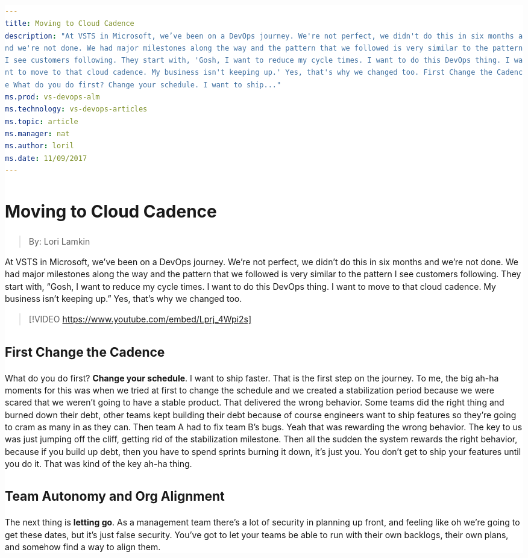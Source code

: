 ```yaml
---
title: Moving to Cloud Cadence
description: "At VSTS in Microsoft, we’ve been on a DevOps journey. We're not perfect, we didn't do this in six months and we're not done. We had major milestones along the way and the pattern that we followed is very similar to the pattern I see customers following. They start with, 'Gosh, I want to reduce my cycle times. I want to do this DevOps thing. I want to move to that cloud cadence. My business isn't keeping up.' Yes, that's why we changed too. First Change the Cadence What do you do first? Change your schedule. I want to ship..."
ms.prod: vs-devops-alm
ms.technology: vs-devops-articles
ms.topic: article
ms.manager: nat
ms.author: loril
ms.date: 11/09/2017
---
```

# Moving to Cloud Cadence
> By: Lori Lamkin

At VSTS in Microsoft, we’ve been on a DevOps journey. We’re not perfect,
we didn’t do this in six months and we’re not done. We had major
milestones along the way and the pattern that we followed is very
similar to the pattern I see customers following. They start with,
“Gosh, I want to reduce my cycle times. I want to do this DevOps
thing. I want to move to that cloud cadence. My business isn’t keeping
up.” Yes, that’s why we changed
too.

> [!VIDEO https://www.youtube.com/embed/Lprj_4Wpi2s]

## First Change the Cadence
What do you do first? **Change your schedule**. I want to ship faster.
That is the first step on the journey. To me, the big ah-ha moments for
this was when we tried at first to change the schedule and we created a
stabilization period because we were scared that we weren’t going to
have a stable product. That delivered the wrong behavior. Some teams did
the right thing and burned down their debt, other teams kept building
their debt because of course engineers want to ship features so they’re
going to cram as many in as they can. Then team A had to fix team B’s
bugs. Yeah that was rewarding the wrong behavior. The key to us was just
jumping off the cliff, getting rid of the stabilization milestone. Then
all the sudden the system rewards the right behavior, because if you
build up debt, then you have to spend sprints burning it down, it’s just
you. You don’t get to ship your features until you do it. That was kind
of the key ah-ha thing.

## Team Autonomy and Org Alignment
The next thing is **letting go**. As a management team there’s a lot of
security in planning up front, and feeling like oh we’re going to get
these dates, but it’s just false security. You’ve got to let your teams
be able to run with their own backlogs, their own plans, and somehow
find a way to align them.

